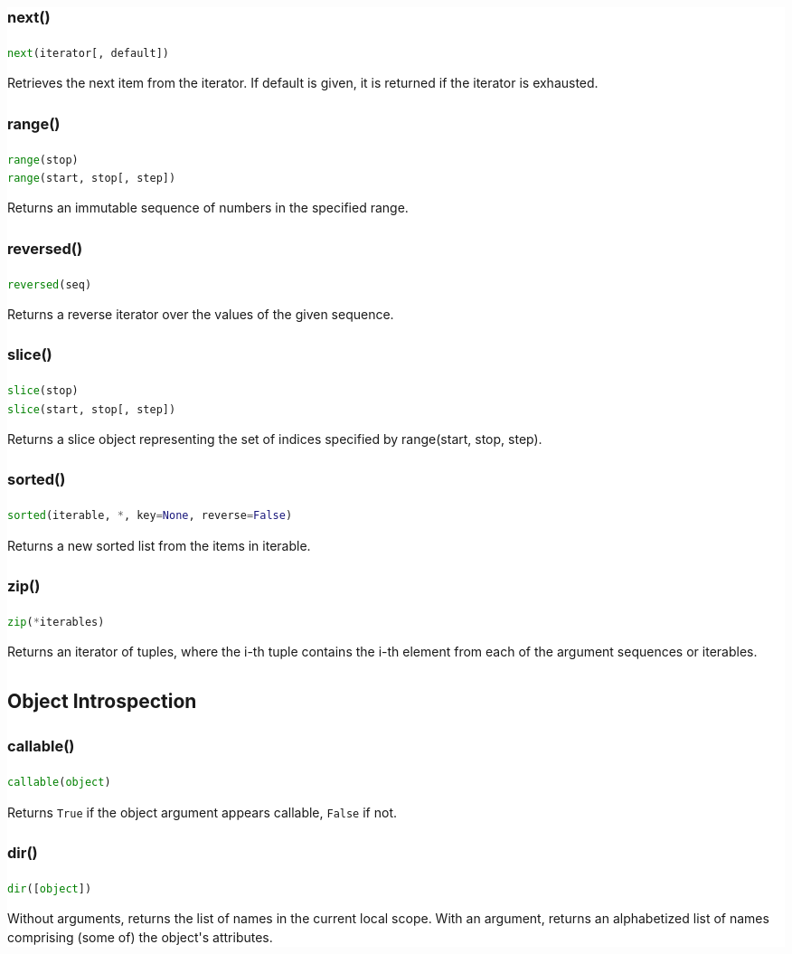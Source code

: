 ### next()
```python
next(iterator[, default])
```
Retrieves the next item from the iterator. If default is given, it is returned if the iterator is exhausted.

### range()
```python
range(stop)
range(start, stop[, step])
```
Returns an immutable sequence of numbers in the specified range.

### reversed()
```python
reversed(seq)
```
Returns a reverse iterator over the values of the given sequence.

### slice()
```python
slice(stop)
slice(start, stop[, step])
```
Returns a slice object representing the set of indices specified by range(start, stop, step).

### sorted()
```python
sorted(iterable, *, key=None, reverse=False)
```
Returns a new sorted list from the items in iterable.

### zip()
```python
zip(*iterables)
```
Returns an iterator of tuples, where the i-th tuple contains the i-th element from each of the argument sequences or iterables.

## Object Introspection

### callable()
```python
callable(object)
```
Returns `True` if the object argument appears callable, `False` if not.

### dir()
```python
dir([object])
```
Without arguments, returns the list of names in the current local scope. With an argument, returns an alphabetized list of names comprising (some of) the object's attributes.

